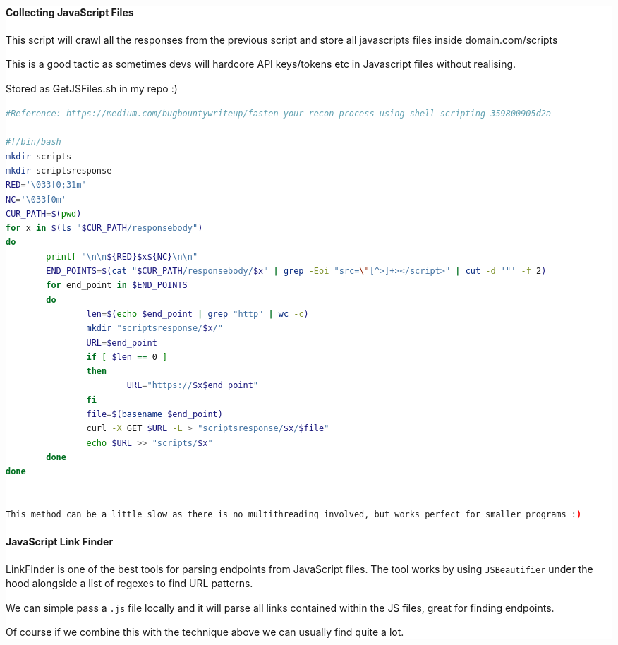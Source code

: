 #### Collecting JavaScript Files

This script will crawl all the responses from the previous script and store all javascripts files inside domain.com/scripts

This is a good tactic as sometimes devs will hardcore API keys/tokens etc in Javascript files without realising.

Stored as GetJSFiles.sh in my repo :)

```bash
#Reference: https://medium.com/bugbountywriteup/fasten-your-recon-process-using-shell-scripting-359800905d2a

#!/bin/bash
mkdir scripts
mkdir scriptsresponse
RED='\033[0;31m'
NC='\033[0m'
CUR_PATH=$(pwd)
for x in $(ls "$CUR_PATH/responsebody")
do
        printf "\n\n${RED}$x${NC}\n\n"
        END_POINTS=$(cat "$CUR_PATH/responsebody/$x" | grep -Eoi "src=\"[^>]+></script>" | cut -d '"' -f 2)
        for end_point in $END_POINTS
        do
                len=$(echo $end_point | grep "http" | wc -c)
                mkdir "scriptsresponse/$x/"
                URL=$end_point
                if [ $len == 0 ]
                then
                        URL="https://$x$end_point"
                fi
                file=$(basename $end_point)
                curl -X GET $URL -L > "scriptsresponse/$x/$file"
                echo $URL >> "scripts/$x"
        done
done


This method can be a little slow as there is no multithreading involved, but works perfect for smaller programs :)
```

#### JavaScript Link Finder

LinkFinder is one of the best tools for parsing endpoints from JavaScript files. The tool works by using `JSBeautifier` under the hood alongside a list of regexes to find URL patterns.

We can simple pass a `.js` file locally and it will parse all links contained within the JS files, great for finding endpoints.

Of course if we combine this with the technique above we can usually find quite a lot.
